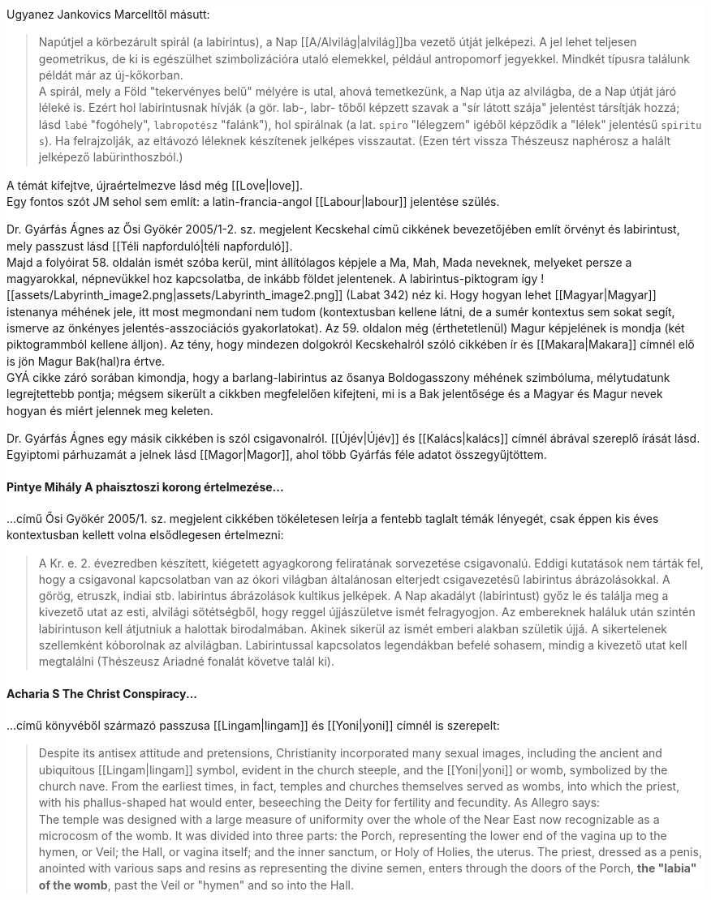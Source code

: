 Ugyanez Jankovics Marcelltől másutt:  
> Napútjel a körbezárult spirál (a labirintus), a Nap [[A/Alvilág\|alvilág]]ba vezető útját jelképezi. A jel lehet teljesen geometrikus, de ki is egészülhet szimbolizációra utaló elemekkel, például antropomorf jegyekkel. Mindkét típusra találunk példát már az új-kőkorban.  
> A spirál, mely a Föld "tekervényes belű" mélyére is utal, ahová temetkezünk, a Nap útja az alvilágba, de a Nap útját járó léleké is. Ezért hol labirintusnak hívják (a gör. lab-, labr- tőből képzett szavak a "sír látott szája" jelentést társítják hozzá; lásd `labé` "fogóhely", `labropotész` "faIánk"), hol spirálnak (a lat. `spiro` "lélegzem" igéből képződik a "lélek" jelentésű `spiritus`). Ha felrajzolják, az eltávozó léleknek készítenek jelképes visszautat. (Ezen tért vissza Thészeusz naphérosz a halált jelképező labürinthoszból.)  

A témát kifejtve, újraértelmezve lásd még [[Love\|love]].  
Egy fontos szót JM sehol sem említ: a latin-francia-angol [[Labour\|labour]] jelentése szülés.  

Dr. Gyárfás Ágnes az Ősi Gyökér 2005/1-2. sz. megjelent Kecskehal című cikkének bevezetőjében említ örvényt és labirintust, mely passzust lásd [[Téli napforduló\|téli napforduló]].  
Majd a folyóirat 58. oldalán ismét szóba kerül, mint állítólagos képjele a Ma, Mah, Mada neveknek, melyeket persze a magyarokkal, népnevükkel hoz kapcsolatba, de inkább földet jelentenek. A labirintus-piktogram így ![[assets/Labyrinth_image2.png\|assets/Labyrinth_image2.png]] (Labat 342) néz ki. Hogy hogyan lehet [[Magyar\|Magyar]] istenanya méhének jele, itt most megmondani nem tudom (kontextusban kellene látni, de a sumér kontextus sem sokat segít, ismerve az önkényes jelentés-asszociációs gyakorlatokat). Az 59. oldalon még (érthetetlenül) Magur képjelének is mondja (két piktogrammból kellene álljon). Az tény, hogy mindezen dolgokról Kecskehalról szóló cikkében ír és [[Makara\|Makara]] címnél elő is jön Magur Bak(hal)ra értve.  
GYÁ cikke záró sorában kimondja, hogy a barlang-labirintus az ősanya Boldogasszony méhének szimbóluma, mélytudatunk legrejtettebb pontja; mégsem sikerült a cikkben megfelelően kifejteni, mi is a Bak jelentősége és a Magyar és Magur nevek hogyan és miért jelennek meg keleten.  

Dr. Gyárfás Ágnes egy másik cikkében is szól csigavonalról. [[Újév\|Újév]] és [[Kalács\|kalács]] címnél ábrával szereplő írását lásd.  
Egyiptomi párhuzamát a jelnek lásd [[Magor\|Magor]], ahol több Gyárfás féle adatot összegyűjtöttem.  

#### Pintye Mihály A phaisztoszi korong értelmezése...

...című Ősi Gyökér 2005/1. sz. megjelent cikkében tökéletesen leírja a fentebb taglalt témák lényegét, csak éppen kis éves kontextusban kellett volna elsődlegesen értelmezni:  
> A Kr. e. 2. évezredben készített, kiégetett agyagkorong feliratának sorvezetése csigavonalú. Eddigi kutatások nem tárták fel, hogy a csigavonal kapcsolatban van az ókori világban általánosan elterjedt csigavezetésű labirintus ábrázolásokkal. A görög, etruszk, indiai stb. labirintus ábrázolások kultikus jelképek. A Nap akadályt (labirintust) győz le és találja meg a kivezető utat az esti, alvilági sötétségből, hogy reggel újjászületve ismét felragyogjon. Az embereknek haláluk után szintén labirintuson kell átjutniuk a halottak birodalmában. Akinek sikerül az ismét emberi alakban születik újjá. A sikertelenek szellemként kóborolnak az alvilágban. Labirintussal kapcsolatos legendákban befelé sohasem, mindig a kivezető utat kell megtalálni (Thészeusz Ariadné fonalát követve talál ki).  

#### Acharia S The Christ Conspiracy...

...című könyvéből származó passzusa [[Lingam\|lingam]] és [[Yoni\|yoni]] címnél is szerepelt:  
> Despite its antisex attitude and pretensions, Christianity incorporated many sexual images, including the ancient and ubiquitous [[Lingam\|lingam]] symbol, evident in the church steeple, and the [[Yoni\|yoni]] or womb, symbolized by the church nave. From the earliest times, in fact, temples and churches themselves served as wombs, into which the priest, with his phallus-shaped hat would enter, beseeching the Deity for fertility and fecundity. As Allegro says:  
> The temple was designed with a large measure of uniformity over the whole of the Near East now recognizable as a microcosm of the womb. It was divided into three parts: the Porch, representing the lower end of the vagina up to the hymen, or Veil; the Hall, or vagina itself; and the inner sanctum, or Holy of Holies, the uterus. The priest, dressed as a penis, anointed with various saps and resins as representing the divine semen, enters through the doors of the Porch, **the "labia" of the womb**, past the Veil or "hymen" and so into the Hall.  


[^1]: Lábjegyzet:  